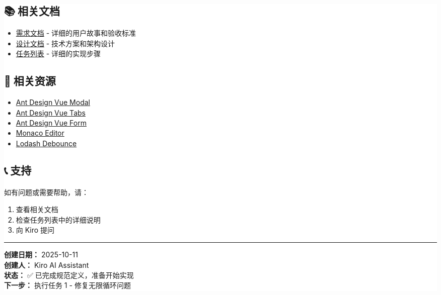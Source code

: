 ## 📚 相关文档

- [需求文档](./requirements.md) - 详细的用户故事和验收标准
- [设计文档](./design.md) - 技术方案和架构设计
- [任务列表](./tasks.md) - 详细的实现步骤

## 🔗 相关资源

- [Ant Design Vue Modal](https://antdv.com/components/modal-cn)
- [Ant Design Vue Tabs](https://antdv.com/components/tabs-cn)
- [Ant Design Vue Form](https://antdv.com/components/form-cn)
- [Monaco Editor](https://microsoft.github.io/monaco-editor/)
- [Lodash Debounce](https://lodash.com/docs/#debounce)

## 📞 支持

如有问题或需要帮助，请：

1. 查看相关文档
2. 检查任务列表中的详细说明
3. 向 Kiro 提问

---

**创建日期：** 2025-10-11  
**创建人：** Kiro AI Assistant  
**状态：** ✅ 已完成规范定义，准备开始实现  
**下一步：** 执行任务 1 - 修复无限循环问题
